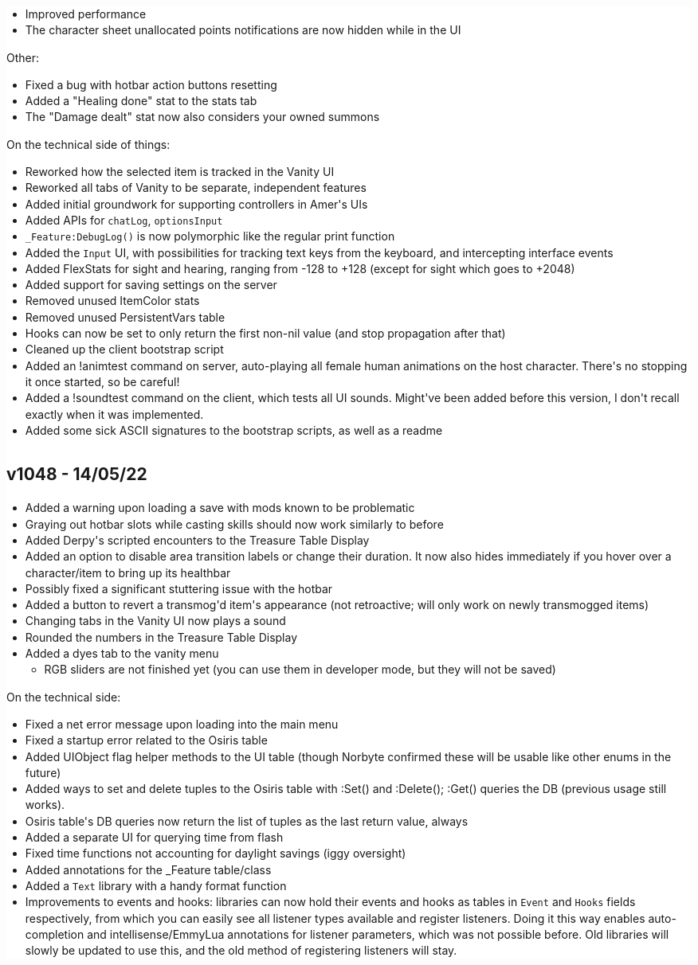 - Improved performance
- The character sheet unallocated points notifications are now hidden while in the UI

Other:

- Fixed a bug with hotbar action buttons resetting
- Added a "Healing done" stat to the stats tab
- The "Damage dealt" stat now also considers your owned summons

On the technical side of things:

- Reworked how the selected item is tracked in the Vanity UI
- Reworked all tabs of Vanity to be separate, independent features
- Added initial groundwork for supporting controllers in Amer's UIs
- Added APIs for `chatLog`, `optionsInput`
- `_Feature:DebugLog()` is now polymorphic like the regular print function
- Added the `Input` UI, with possibilities for tracking text keys from the keyboard, and intercepting interface events
- Added FlexStats for sight and hearing, ranging from -128 to +128 (except for sight which goes to +2048)
- Added support for saving settings on the server
- Removed unused ItemColor stats
- Removed unused PersistentVars table
- Hooks can now be set to only return the first non-nil value (and stop propagation after that)
- Cleaned up the client bootstrap script
- Added an !animtest command on server, auto-playing all female human animations on the host character. There's no stopping it once started, so be careful!
- Added a !soundtest command on the client, which tests all UI sounds. Might've been added before this version, I don't recall exactly when it was implemented.
- Added some sick ASCII signatures to the bootstrap scripts, as well as a readme

## v1048 - 14/05/22

- Added a warning upon loading a save with mods known to be problematic
- Graying out hotbar slots while casting skills should now work similarly to before
- Added Derpy's scripted encounters to the Treasure Table Display
- Added an option to disable area transition labels or change their duration. It now also hides immediately if you hover over a character/item to bring up its healthbar
- Possibly fixed a significant stuttering issue with the hotbar
- Added a button to revert a transmog'd item's appearance (not retroactive; will only work on newly transmogged items)
- Changing tabs in the Vanity UI now plays a sound
- Rounded the numbers in the Treasure Table Display
- Added a dyes tab to the vanity menu
	- RGB sliders are not finished yet (you can use them in developer mode, but they will not be saved)

On the technical side:

- Fixed a net error message upon loading into the main menu
- Fixed a startup error related to the Osiris table
- Added UIObject flag helper methods to the UI table (though Norbyte confirmed these will be usable like other enums in the future)
- Added ways to set and delete tuples to the Osiris table with :Set() and :Delete(); :Get() queries the DB (previous usage still works).
- Osiris table's DB queries now return the list of tuples as the last return value, always
- Added a separate UI for querying time from flash
- Fixed time functions not accounting for daylight savings (iggy oversight)
- Added annotations for the _Feature table/class
- Added a `Text` library with a handy format function
- Improvements to events and hooks: libraries can now hold their events and hooks as tables in `Event` and `Hooks` fields respectively, from which you can easily see all listener types available and register listeners. Doing it this way enables auto-completion and intellisense/EmmyLua annotations for listener parameters, which was not possible before. Old libraries will slowly be updated to use this, and the old method of registering listeners will stay.
